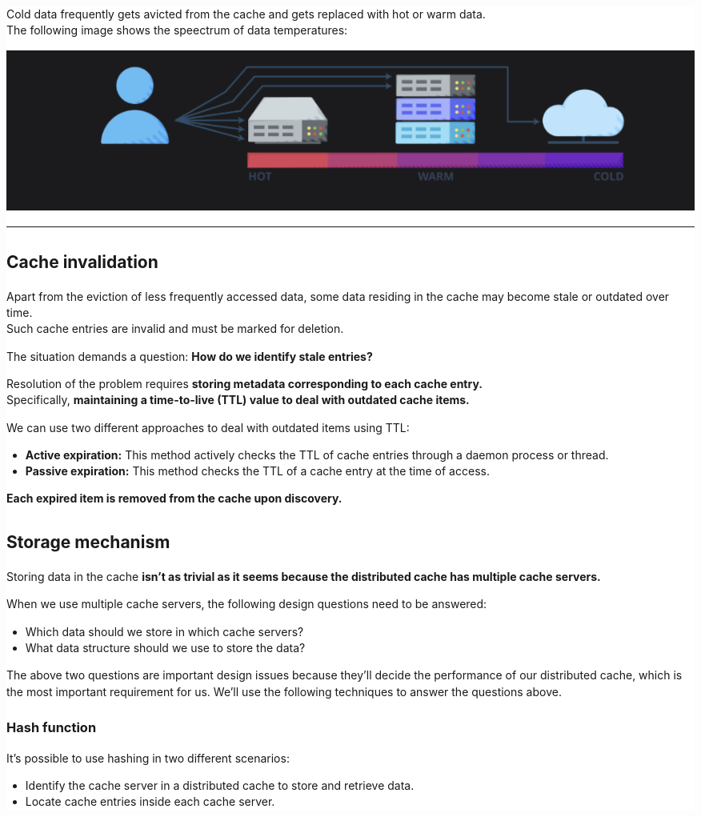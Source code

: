 Cold data frequently gets avicted from the cache and gets replaced with hot or warm data.  
The following image shows the speectrum of data temperatures:

![spectrum of data temperature](./images/5-spectrum-of-data-temperature.png)

---

## Cache invalidation

Apart from the eviction of less frequently accessed data, some data residing in the cache may become stale or outdated over time.  
 Such cache entries are invalid and must be marked for deletion.

The situation demands a question: **How do we identify stale entries?**

Resolution of the problem requires **storing metadata corresponding to each cache entry.**  
 Specifically, **maintaining a time-to-live (TTL) value to deal with outdated cache items.**

We can use two different approaches to deal with outdated items using TTL:

- **Active expiration:** This method actively checks the TTL of cache entries through a daemon process or thread.
- **Passive expiration:** This method checks the TTL of a cache entry at the time of access.

**Each expired item is removed from the cache upon discovery.**

## Storage mechanism

Storing data in the cache **isn’t as trivial as it seems because the distributed cache has multiple cache servers.**

When we use multiple cache servers, the following design questions need to be answered:

- Which data should we store in which cache servers?
- What data structure should we use to store the data?

The above two questions are important design issues because they’ll decide the performance of our distributed cache, which is the most important requirement for us. We’ll use the following techniques to answer the questions above.

### Hash function

It’s possible to use hashing in two different scenarios:

- Identify the cache server in a distributed cache to store and retrieve data.
- Locate cache entries inside each cache server.
